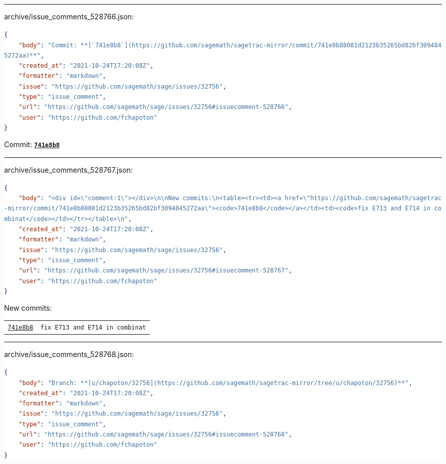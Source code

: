 

---

archive/issue_comments_528766.json:
```json
{
    "body": "Commit: **[`741e8b8`](https://github.com/sagemath/sagetrac-mirror/commit/741e8b88081d2123b35265bd82bf3094845272aa)**",
    "created_at": "2021-10-24T17:20:08Z",
    "formatter": "markdown",
    "issue": "https://github.com/sagemath/sage/issues/32756",
    "type": "issue_comment",
    "url": "https://github.com/sagemath/sage/issues/32756#issuecomment-528766",
    "user": "https://github.com/fchapoton"
}
```

Commit: **[`741e8b8`](https://github.com/sagemath/sagetrac-mirror/commit/741e8b88081d2123b35265bd82bf3094845272aa)**



---

archive/issue_comments_528767.json:
```json
{
    "body": "<div id=\"comment:1\"></div>\n\nNew commits:\n<table><tr><td><a href=\"https://github.com/sagemath/sagetrac-mirror/commit/741e8b88081d2123b35265bd82bf3094845272aa\"><code>741e8b8</code></a></td><td><code>fix E713 and E714 in combinat</code></td></tr></table>\n",
    "created_at": "2021-10-24T17:20:08Z",
    "formatter": "markdown",
    "issue": "https://github.com/sagemath/sage/issues/32756",
    "type": "issue_comment",
    "url": "https://github.com/sagemath/sage/issues/32756#issuecomment-528767",
    "user": "https://github.com/fchapoton"
}
```

<div id="comment:1"></div>

New commits:
<table><tr><td><a href="https://github.com/sagemath/sagetrac-mirror/commit/741e8b88081d2123b35265bd82bf3094845272aa"><code>741e8b8</code></a></td><td><code>fix E713 and E714 in combinat</code></td></tr></table>




---

archive/issue_comments_528768.json:
```json
{
    "body": "Branch: **[u/chapoton/32756](https://github.com/sagemath/sagetrac-mirror/tree/u/chapoton/32756)**",
    "created_at": "2021-10-24T17:20:08Z",
    "formatter": "markdown",
    "issue": "https://github.com/sagemath/sage/issues/32756",
    "type": "issue_comment",
    "url": "https://github.com/sagemath/sage/issues/32756#issuecomment-528768",
    "user": "https://github.com/fchapoton"
}
```
